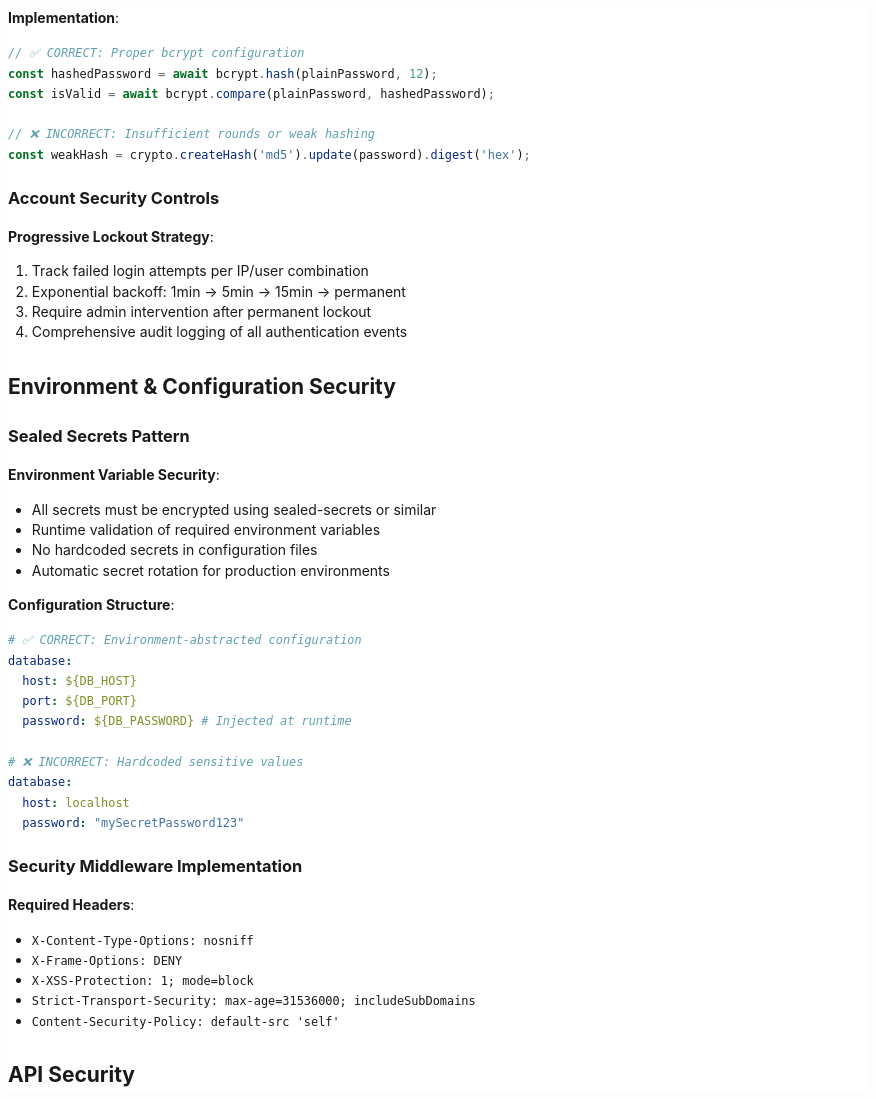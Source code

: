 **Implementation**:
```typescript
// ✅ CORRECT: Proper bcrypt configuration
const hashedPassword = await bcrypt.hash(plainPassword, 12);
const isValid = await bcrypt.compare(plainPassword, hashedPassword);

// ❌ INCORRECT: Insufficient rounds or weak hashing
const weakHash = crypto.createHash('md5').update(password).digest('hex');
```

### Account Security Controls

**Progressive Lockout Strategy**:
1. Track failed login attempts per IP/user combination
2. Exponential backoff: 1min → 5min → 15min → permanent
3. Require admin intervention after permanent lockout
4. Comprehensive audit logging of all authentication events

## Environment & Configuration Security

### Sealed Secrets Pattern

**Environment Variable Security**:
- All secrets must be encrypted using sealed-secrets or similar
- Runtime validation of required environment variables
- No hardcoded secrets in configuration files
- Automatic secret rotation for production environments

**Configuration Structure**:
```yaml
# ✅ CORRECT: Environment-abstracted configuration
database:
  host: ${DB_HOST}
  port: ${DB_PORT}
  password: ${DB_PASSWORD} # Injected at runtime

# ❌ INCORRECT: Hardcoded sensitive values
database:
  host: localhost
  password: "mySecretPassword123"
```

### Security Middleware Implementation

**Required Headers**:
- `X-Content-Type-Options: nosniff`
- `X-Frame-Options: DENY`
- `X-XSS-Protection: 1; mode=block`
- `Strict-Transport-Security: max-age=31536000; includeSubDomains`
- `Content-Security-Policy: default-src 'self'`

## API Security
